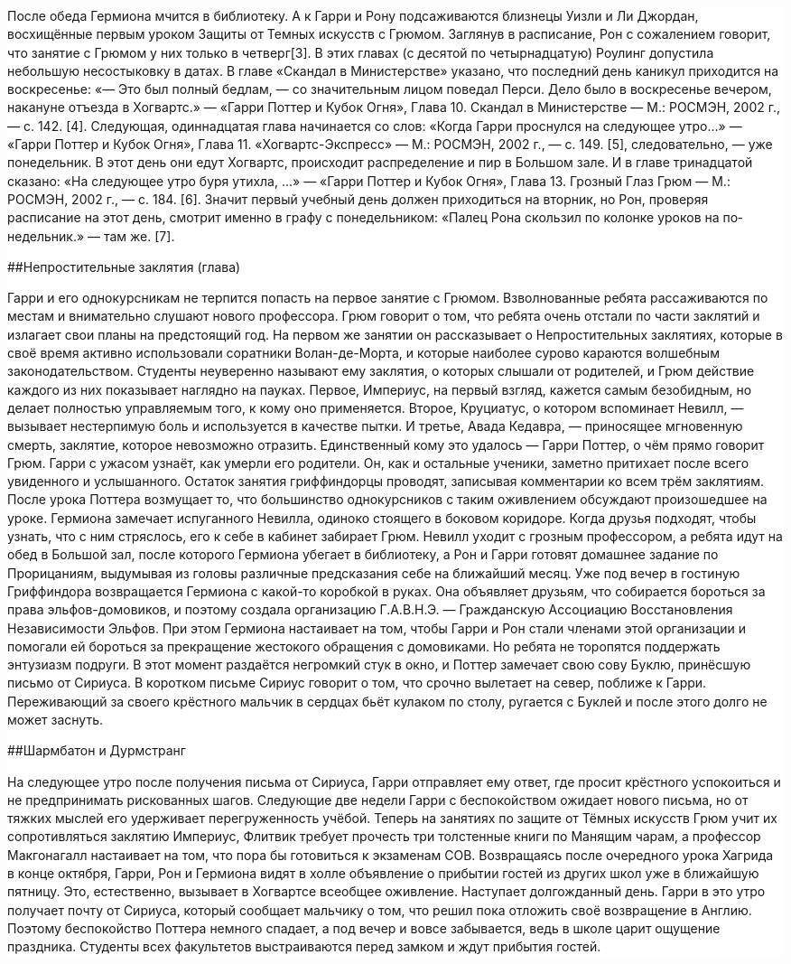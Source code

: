 После обеда Гермиона мчится в библиотеку. А к Гарри и Рону подсаживаются близнецы Уизли и Ли Джордан, восхищённые первым уроком Защиты от Темных искусств с Грюмом. Заглянув в расписание, Рон с сожалением говорит, что занятие с Грюмом у них только в четверг[3].
В этих главах (с десятой по четырнадцатую) Роулинг допустила небольшую несостыковку в датах. В главе «Скандал в Министерстве» указано, что последний день каникул приходится на воскресенье: «— Это был полный бедлам, — со значительным лицом поведал Перси. Дело было в воскресенье вечером, накануне отъезда в Хогвартс.» — «Гарри Поттер и Кубок Огня», Глава 10. Скандал в Министерстве — М.: РОСМЭН, 2002 г., — с. 142. [4].
Следующая, одиннадцатая глава начинается со слов: «Когда Гарри проснулся на следующее утро...» — «Гарри Поттер и Кубок Огня», Глава 11. «Хогвартс-Экспресс» — М.: РОСМЭН, 2002 г., — с. 149. [5], следовательно, — уже понедельник.
В этот день они едут Хогвартс, происходит распределение и пир в Большом зале. И в главе тринадцатой сказано: «На следующее утро буря утихла, ...» — «Гарри Поттер и Кубок Огня», Глава 13. Грозный Глаз Грюм — М.: РОСМЭН, 2002 г., — с. 184. [6].
Значит первый учебный день должен приходиться на вторник, но Рон, проверяя расписание на этот день, смотрит именно в графу с понедельником: «Палец Рона скользил по колонке уроков на по­недельник.» — там же. [7].

##Непростительные заклятия (глава)

Гарри и его однокурсникам не терпится попасть на первое занятие с Грюмом. Взволнованные ребята рассаживаются по местам и внимательно слушают нового профессора. Грюм говорит о том, что ребята очень отстали по части заклятий и излагает свои планы на предстоящий год. На первом же занятии он рассказывает о Непростительных заклятиях, которые в своё время активно использовали соратники Волан-де-Морта, и которые наиболее сурово караются волшебным законодательством. Студенты неуверенно называют ему заклятия, о которых слышали от родителей, и Грюм действие каждого из них показывает наглядно на пауках. Первое, Империус, на первый взгляд, кажется самым безобидным, но делает полностью управляемым того, к кому оно применяется. Второе, Круциатус, о котором вспоминает Невилл, — вызывает нестерпимую боль и используется в качестве пытки. И третье, Авада Кедавра, — приносящее мгновенную смерть, заклятие, которое невозможно отразить. Единственный кому это удалось — Гарри Поттер, о чём прямо говорит Грюм.
Гарри с ужасом узнаёт, как умерли его родители. Он, как и остальные ученики, заметно притихает после всего увиденного и услышанного. Остаток занятия гриффиндорцы проводят, записывая комментарии ко всем трём заклятиям. После урока Поттера возмущает то, что большинство однокурсников с таким оживлением обсуждают произошедшее на уроке. Гермиона замечает испуганного Невилла, одиноко стоящего в боковом коридоре. Когда друзья подходят, чтобы узнать, что с ним стряслось, его к себе в кабинет забирает Грюм. Невилл уходит с грозным профессором, а ребята идут на обед в Большой зал, после которого Гермиона убегает в библиотеку, а Рон и Гарри готовят домашнее задание по Прорицаниям, выдумывая из головы различные предсказания себе на ближайший месяц.
Уже под вечер в гостиную Гриффиндора возвращается Гермиона с какой-то коробкой в руках. Она объявляет друзьям, что собирается бороться за права эльфов-домовиков, и поэтому создала организацию Г.А.В.Н.Э. — Гражданскую Ассоциацию Восстановления Независимости Эльфов. При этом Гермиона настаивает на том, чтобы Гарри и Рон стали членами этой организации и помогали ей бороться за прекращение жестокого обращения с домовиками. Но ребята не торопятся поддержать энтузиазм подруги. В этот момент раздаётся негромкий стук в окно, и Поттер замечает свою сову Буклю, принёсшую письмо от Сириуса. В коротком письме Сириус говорит о том, что срочно вылетает на север, поближе к Гарри. Переживающий за своего крёстного мальчик в сердцах бьёт кулаком по столу, ругается с Буклей и после этого долго не может заснуть.

##Шармбатон и Дурмстранг

На следующее утро после получения письма от Сириуса, Гарри отправляет ему ответ, где просит крёстного успокоиться и не предпринимать рискованных шагов. Следующие две недели Гарри с беспокойством ожидает нового письма, но от тяжких мыслей его удерживает перегруженность учёбой. Теперь на занятиях по защите от Тёмных искусств Грюм учит их сопротивляться заклятию Империус, Флитвик требует прочесть три толстенные книги по Манящим чарам, а профессор Макгонагалл настаивает на том, что пора бы готовиться к экзаменам СОВ.
Возвращаясь после очередного урока Хагрида в конце октября, Гарри, Рон и Гермиона видят в холле объявление о прибытии гостей из других школ уже в ближайшую пятницу. Это, естественно, вызывает в Хогвартсе всеобщее оживление. 
Наступает долгожданный день. Гарри в это утро получает почту от Сириуса, который сообщает мальчику о том, что решил пока отложить своё возвращение в Англию. Поэтому беспокойство Поттера немного спадает, а под вечер и вовсе забывается, ведь в школе царит ощущение праздника. Студенты всех факультетов выстраиваются перед замком и ждут прибытия гостей. 